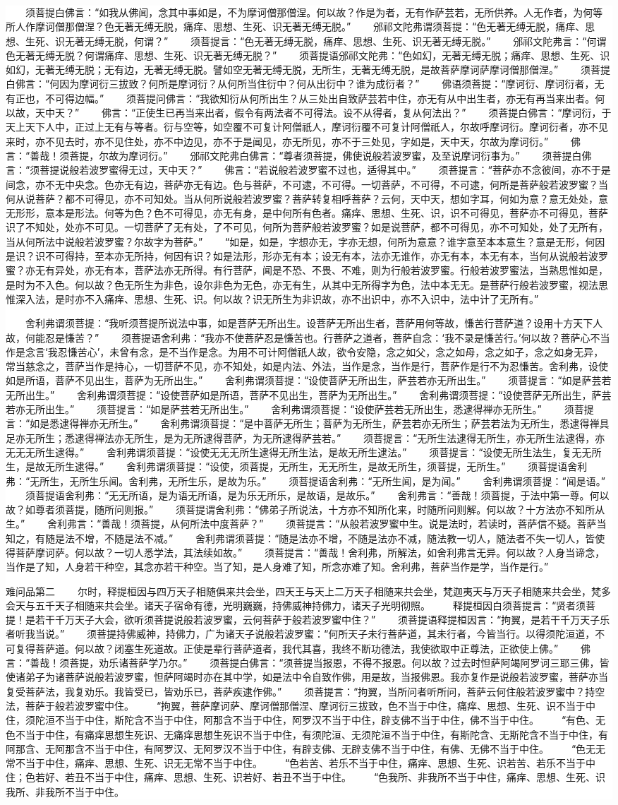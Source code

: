 　　须菩提白佛言：“如我从佛闻，念其中事如是，不为摩诃僧那僧涅。何以故？作是为者，无有作萨芸若，无所供养。人无作者，为何等所人作摩诃僧那僧涅？色无著无缚无脱，痛痒、思想、生死、识无著无缚无脱。”
　　邠祁文陀弗谓须菩提：“色无著无缚无脱，痛痒、思想、生死、识无著无缚无脱，何谓？”
　　须菩提言：“色无著无缚无脱，痛痒、思想、生死、识无著无缚无脱。”
　　邠祁文陀弗言：“何谓色无著无缚无脱？何谓痛痒、思想、生死、识无著无缚无脱？”
　　须菩提语邠祁文陀弗：“色如幻，无著无缚无脱；痛痒、思想、生死、识如幻，无著无缚无脱；无有边，无著无缚无脱。譬如空无著无缚无脱，无所生，无著无缚无脱，是故菩萨摩诃萨摩诃僧那僧涅。”
　　须菩提白佛言：“何因为摩诃衍三拔致？何所是摩诃衍？从何所当住衍中？何从出衍中？谁为成衍者？”
　　佛语须菩提：“摩诃衍、摩诃衍者，无有正也，不可得边幅。”
　　须菩提问佛言：“我欲知衍从何所出生？从三处出自致萨芸若中住，亦无有从中出生者，亦无有再当来出者。何以故，天中天？”
　　佛言：“正使生已再当来出者，假令有两法者不可得法。设不从得者，复从何法出？”
　　须菩提白佛言：“摩诃衍，于天上天下人中，正过上无有与等者。衍与空等，如空覆不可复计阿僧祇人，摩诃衍覆不可复计阿僧祇人，尔故呼摩诃衍。摩诃衍者，亦不见来时，亦不见去时，亦不见住处，亦不中边见，亦不于是闻见，亦无所见，亦不于三处见，字如是，天中天，尔故为摩诃衍。”
　　佛言：“善哉！须菩提，尔故为摩诃衍。”
　　邠祁文陀弗白佛言：“尊者须菩提，佛使说般若波罗蜜，及至说摩诃衍事为。”
　　须菩提白佛言：“须菩提说般若波罗蜜得无过，天中天？”
　　佛言：“若说般若波罗蜜不过也，适得其中。”
　　须菩提言：“菩萨亦不念彼间，亦不于是间念，亦不无中央念。色亦无有边，菩萨亦无有边。色与菩萨，不可逮，不可得。一切菩萨，不可得，不可逮，何所是菩萨般若波罗蜜？当何从说菩萨？都不可得见，亦不可知处。当从何所说般若波罗蜜？菩萨转复相呼菩萨？云何，天中天，想如字耳，何如为意？意无处处，意无形形，意本是形法。何等为色？色不可得见，亦无有身，是中何所有色者。痛痒、思想、生死、识，识不可得见，菩萨亦不可得见，菩萨识了不知处，处亦不可见。一切菩萨了无有处，了不可见，何所为菩萨般若波罗蜜？如是说菩萨，都不可得见，亦不可知处，处了无所有，当从何所法中说般若波罗蜜？尔故字为菩萨。”
　　“如是，如是，字想亦无，字亦无想，何所为意意？谁字意至本本意生？意是无形，何因是识？识不可得持，至本亦无所持，何因有识？如是法形，形亦无有本；设无有本，法亦无谁作，亦无有本，本无有本，当何从说般若波罗蜜？亦无有异处，亦无有本，菩萨法亦无所得。有行菩萨，闻是不恐、不畏、不难，则为行般若波罗蜜。行般若波罗蜜法，当熟思惟如是，是时为不入色。何以故？色无所生为非色，设尔非色为无色，亦无有生，从其中无所得字为色，法中本无无。是菩萨行般若波罗蜜，视法思惟深入法，是时亦不入痛痒、思想、生死、识。何以故？识无所生为非识故，亦不出识中，亦不入识中，法中计了无所有。”

　　舍利弗谓须菩提：“我听须菩提所说法中事，如是菩萨无所出生。设菩萨无所出生者，菩萨用何等故，慊苦行菩萨道？设用十方天下人故，何能忍是慊苦？”
　　须菩提语舍利弗：“我亦不使菩萨忍是慊苦也。行菩萨之道者，菩萨自念：‘我不录是慊苦行。’何以故？菩萨心不当作是念言‘我忍慊苦心’，未曾有念，是不当作是念。为用不可计阿僧祇人故，欲令安隐，念之如父，念之如母，念之如子，念之如身无异，常当慈念之，菩萨当作是持心，一切菩萨不见，亦不知处，如是内法、外法，当作是念，当作是行，菩萨作是行不为忍慊苦。舍利弗，设使如是所语，菩萨不见出生，菩萨为无所出生。”
　　舍利弗谓须菩提：“设使菩萨无所出生，萨芸若亦无所出生。”
　　须菩提言：“如是萨芸若无所出生。”
　　舍利弗谓须菩提：“设使菩萨如是所语，菩萨不见出生，菩萨为无所出生。”
　　舍利弗谓须菩提：“设使菩萨无所出生，萨芸若亦无所出生。”
　　须菩提言：“如是萨芸若无所出生。”
　　舍利弗谓须菩提：“设使萨芸若无所出生，悉逮得禅亦无所生。”
　　须菩提言：“如是悉逮得禅亦无所生。”
　　舍利弗谓须菩提：“是中菩萨无所生；菩萨为无所生，萨芸若亦无所生；萨芸若法为无所生，悉逮得禅具足亦无所生；悉逮得禅法亦无所生，是为无所逮得菩萨，为无所逮得萨芸若。”
　　须菩提言：“无所生法逮得无所生，亦无所生法逮得，亦无无无所生逮得。”
　　舍利弗谓须菩提：“设使无无无所生逮得无所生法，是故无所生逮法。”
　　须菩提言：“设使无所生法生，复无无所生，是故无所生逮得。”
　　舍利弗谓须菩提：“设使，须菩提，无所生，无无所生，是故无所生，须菩提，无所生。”
　　须菩提语舍利弗：“无所生，无所生乐闻。舍利弗，无所生乐，是故为乐。”
　　须菩提语舍利弗：“无所生闻，是为闻。”
　　舍利弗谓须菩提：“闻是语。”
　　须菩提语舍利弗：“无无所语，是为语无所语，是为乐无所乐，是故语，是故乐。”
　　舍利弗言：“善哉！须菩提，于法中第一尊。何以故？如尊者须菩提，随所问则报。”
　　须菩提谓舍利弗：“佛弟子所说法，十方亦不知所化来，时随所问则解。何以故？十方法亦不知所从生。”
　　舍利弗言：“善哉！须菩提，从何所法中度菩萨？”
　　须菩提言：“从般若波罗蜜中生。说是法时，若读时，菩萨信不疑。菩萨当知之，有随是法不增，不随是法不减。”
　　舍利弗谓须菩提：“随是法亦不增，不随是法亦不减，随法教一切人，随法者不失一切人，皆使得菩萨摩诃萨。何以故？一切人悉学法，其法续如故。”
　　须菩提言：“善哉！舍利弗，所解法，如舍利弗言无异。何以故？人身当谛念，当作是了知，人身若干种空，其念亦若干种空。当了知，是人身难了知，所念亦难了知。舍利弗，菩萨当作是学，当作是行。”

难问品第二
　　尔时，释提桓因与四万天子相随俱来共会坐，四天王与天上二万天子相随来共会坐，梵迦夷天与万天子相随来共会坐，梵多会天与五千天子相随来共会坐。诸天子宿命有德，光明巍巍，持佛威神持佛力，诸天子光明彻照。
　　释提桓因白须菩提言：“贤者须菩提！是若干千万天子大会，欲听须菩提说般若波罗蜜，云何菩萨于般若波罗蜜中住？”
　　须菩提语释提桓因言：“拘翼，是若干千万天子乐者听我当说。”
　　须菩提持佛威神，持佛力，广为诸天子说般若波罗蜜：“何所天子未行菩萨道，其未行者，今皆当行。以得须陀洹道，不可复得菩萨道。何以故？闭塞生死道故。正使是辈行菩萨道者，我代其喜，我终不断功德法，我使欲取中正尊法，正欲使上佛。”
　　佛言：“善哉！须菩提，劝乐诸菩萨学乃尔。”
　　须菩提白佛言：“须菩提当报恩，不得不报恩。何以故？过去时怛萨阿竭阿罗诃三耶三佛，皆使诸弟子为诸菩萨说般若波罗蜜，怛萨阿竭时亦在其中学，如是法中令自致作佛，用是故，当报佛恩。我亦复作是说般若波罗蜜，菩萨亦当复受菩萨法，我复劝乐。我皆受已，皆劝乐已，菩萨疾逮作佛。”
　　须菩提言：“拘翼，当所问者听所问，菩萨云何住般若波罗蜜中？持空法，菩萨于般若波罗蜜中住。
　　“拘翼，菩萨摩诃萨、摩诃僧那僧涅、摩诃衍三拔致，色不当于中住，痛痒、思想、生死、识不当于中住，须陀洹不当于中住，斯陀含不当于中住，阿那含不当于中住，阿罗汉不当于中住，辟支佛不当于中住，佛不当于中住。
　　“有色、无色不当于中住，有痛痒思想生死识、无痛痒思想生死识不当于中住，有须陀洹、无须陀洹不当于中住，有斯陀含、无斯陀含不当于中住，有阿那含、无阿那含不当于中住，有阿罗汉、无阿罗汉不当于中住，有辟支佛、无辟支佛不当于中住，有佛、无佛不当于中住。
　　“色无无常不当于中住，痛痒、思想、生死、识无无常不当于中住。
　　“色若苦、若乐不当于中住，痛痒、思想、生死、识若苦、若乐不当于中住；色若好、若丑不当于中住，痛痒、思想、生死、识若好、若丑不当于中住。
　　“色我所、非我所不当于中住，痛痒、思想、生死、识我所、非我所不当于中住。